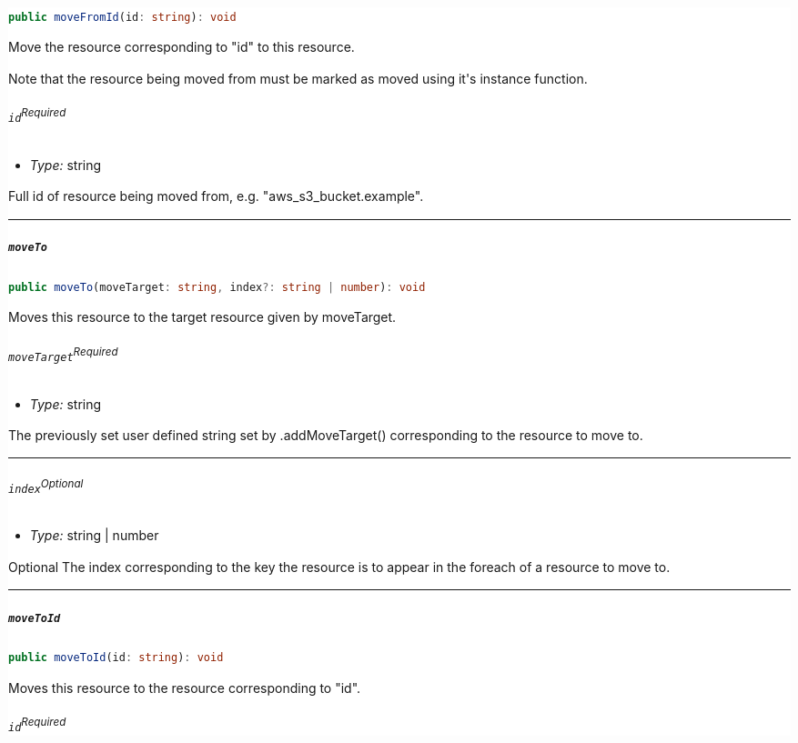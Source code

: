 ```typescript
public moveFromId(id: string): void
```

Move the resource corresponding to "id" to this resource.

Note that the resource being moved from must be marked as moved using it's instance function.

###### `id`<sup>Required</sup> <a name="id" id="@cdktf/provider-cloudflare.snippet.Snippet.moveFromId.parameter.id"></a>

- *Type:* string

Full id of resource being moved from, e.g. "aws_s3_bucket.example".

---

##### `moveTo` <a name="moveTo" id="@cdktf/provider-cloudflare.snippet.Snippet.moveTo"></a>

```typescript
public moveTo(moveTarget: string, index?: string | number): void
```

Moves this resource to the target resource given by moveTarget.

###### `moveTarget`<sup>Required</sup> <a name="moveTarget" id="@cdktf/provider-cloudflare.snippet.Snippet.moveTo.parameter.moveTarget"></a>

- *Type:* string

The previously set user defined string set by .addMoveTarget() corresponding to the resource to move to.

---

###### `index`<sup>Optional</sup> <a name="index" id="@cdktf/provider-cloudflare.snippet.Snippet.moveTo.parameter.index"></a>

- *Type:* string | number

Optional The index corresponding to the key the resource is to appear in the foreach of a resource to move to.

---

##### `moveToId` <a name="moveToId" id="@cdktf/provider-cloudflare.snippet.Snippet.moveToId"></a>

```typescript
public moveToId(id: string): void
```

Moves this resource to the resource corresponding to "id".

###### `id`<sup>Required</sup> <a name="id" id="@cdktf/provider-cloudflare.snippet.Snippet.moveToId.parameter.id"></a>
